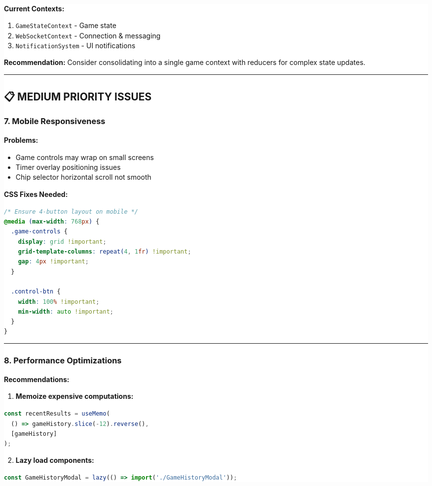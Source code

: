 **Current Contexts:**
1. `GameStateContext` - Game state
2. `WebSocketContext` - Connection & messaging
3. `NotificationSystem` - UI notifications

**Recommendation:**
Consider consolidating into a single game context with reducers for complex state updates.

---

## 📋 MEDIUM PRIORITY ISSUES

### 7. Mobile Responsiveness

**Problems:**
- Game controls may wrap on small screens
- Timer overlay positioning issues
- Chip selector horizontal scroll not smooth

**CSS Fixes Needed:**

```css
/* Ensure 4-button layout on mobile */
@media (max-width: 768px) {
  .game-controls {
    display: grid !important;
    grid-template-columns: repeat(4, 1fr) !important;
    gap: 4px !important;
  }
  
  .control-btn {
    width: 100% !important;
    min-width: auto !important;
  }
}
```

---

### 8. Performance Optimizations

**Recommendations:**

1. **Memoize expensive computations:**
```typescript
const recentResults = useMemo(
  () => gameHistory.slice(-12).reverse(),
  [gameHistory]
);
```

2. **Lazy load components:**
```typescript
const GameHistoryModal = lazy(() => import('./GameHistoryModal'));
```
